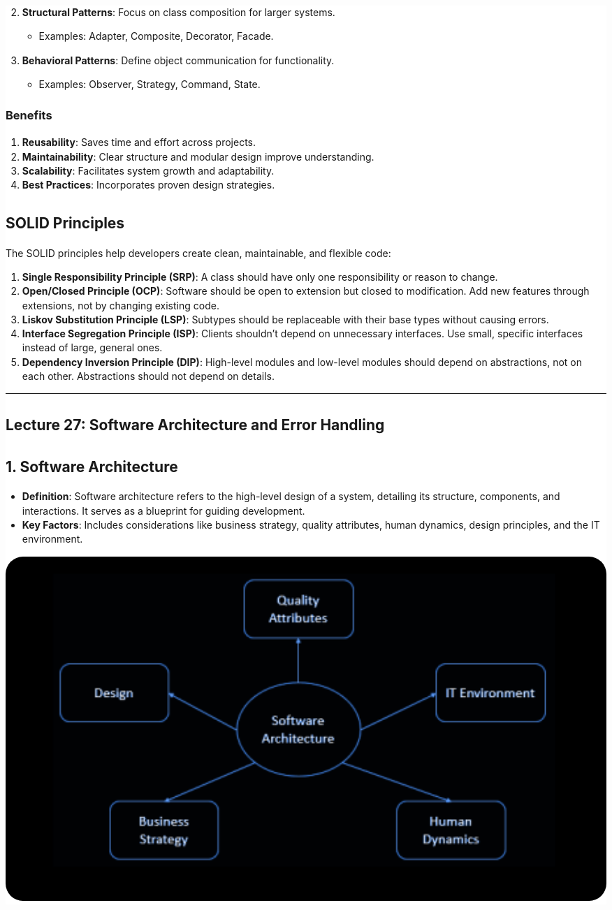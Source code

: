 2. **Structural Patterns**: Focus on class composition for larger systems.  
   - Examples: Adapter, Composite, Decorator, Facade.  

3. **Behavioral Patterns**: Define object communication for functionality.  
   - Examples: Observer, Strategy, Command, State.  

### **Benefits**
1. **Reusability**: Saves time and effort across projects.  
2. **Maintainability**: Clear structure and modular design improve understanding.  
3. **Scalability**: Facilitates system growth and adaptability.  
4. **Best Practices**: Incorporates proven design strategies.



## SOLID Principles
The SOLID principles help developers create clean, maintainable, and flexible code:

1. **Single Responsibility Principle (SRP)**: A class should have only one responsibility or reason to change.  
2. **Open/Closed Principle (OCP)**: Software should be open to extension but closed to modification. Add new features through extensions, not by changing existing code.  
3. **Liskov Substitution Principle (LSP)**: Subtypes should be replaceable with their base types without causing errors.  
4. **Interface Segregation Principle (ISP)**: Clients shouldn’t depend on unnecessary interfaces. Use small, specific interfaces instead of large, general ones.  
5. **Dependency Inversion Principle (DIP)**: High-level modules and low-level modules should depend on abstractions, not on each other. Abstractions should not depend on details.



---


## Lecture 27: Software Architecture and Error Handling


## **1. Software Architecture**
- **Definition**: Software architecture refers to the high-level design of a system, detailing its structure, components, and interactions. It serves as a blueprint for guiding development.  
- **Key Factors**: Includes considerations like business strategy, quality attributes, human dynamics, design principles, and the IT environment. 

<img src="./images/27-SoftwareArchitecture.png" style="width:100%;border-radius:25px;" />
